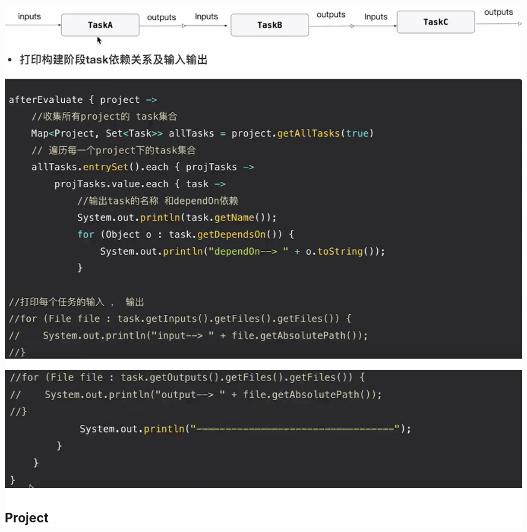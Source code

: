 ![image-20211229231828593](../img/image-20211229231828593.png)

![image-20211229231929952](../img/image-20211229231929952.png)

## Project
